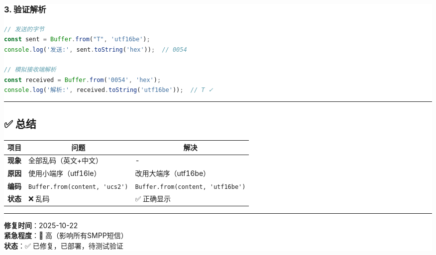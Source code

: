 ### 3. 验证解析

```javascript
// 发送的字节
const sent = Buffer.from("T", 'utf16be');
console.log('发送:', sent.toString('hex'));  // 0054

// 模拟接收端解析
const received = Buffer.from('0054', 'hex');
console.log('解析:', received.toString('utf16be'));  // T ✓
```

---

## ✅ 总结

| 项目 | 问题 | 解决 |
|------|------|------|
| **现象** | 全部乱码（英文+中文） | - |
| **原因** | 使用小端序（utf16le） | 改用大端序（utf16be） |
| **编码** | `Buffer.from(content, 'ucs2')` | `Buffer.from(content, 'utf16be')` |
| **状态** | ❌ 乱码 | ✅ 正确显示 |

---

**修复时间**：2025-10-22  
**紧急程度**：🚨 高（影响所有SMPP短信）  
**状态**：✅ 已修复，已部署，待测试验证
